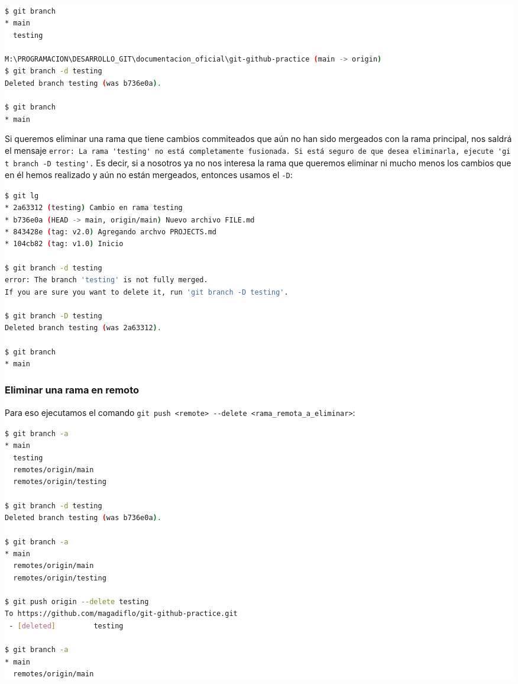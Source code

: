 ````bash
$ git branch
* main
  testing

M:\PROGRAMACION\DESARROLLO_GIT\documentacion_oficial\git-github-practice (main -> origin)
$ git branch -d testing
Deleted branch testing (was b736e0a).

$ git branch
* main
````

Si queremos eliminar una rama que tiene cambios commiteados que aún no han sido mergeados con la rama principal, nos
saldrá el mensaje `error: La rama 'testing' no está completamente fusionada. Si está seguro de que desea eliminarla,
ejecute 'git branch -D testing'.` Es decir, si a nosotros ya no nos interesa la rama que queremos eliminar ni mucho
menos los cambios que en él hemos realizado y aún no están mergeados, entonces usamos el `-D`:

````bash
$ git lg
* 2a63312 (testing) Cambio en rama testing
* b736e0a (HEAD -> main, origin/main) Nuevo archivo FILE.md
* 843428e (tag: v2.0) Agregando archvo PROJECTS.md
* 104cb82 (tag: v1.0) Inicio

$ git branch -d testing
error: The branch 'testing' is not fully merged.
If you are sure you want to delete it, run 'git branch -D testing'.

$ git branch -D testing
Deleted branch testing (was 2a63312).

$ git branch
* main
````

### Eliminar una rama en remoto

Para eso ejecutamos el comando `git push <remote> --delete <rama_remota_a_eliminar>`:

````bash
$ git branch -a
* main
  testing
  remotes/origin/main
  remotes/origin/testing

$ git branch -d testing
Deleted branch testing (was b736e0a).

$ git branch -a
* main
  remotes/origin/main
  remotes/origin/testing

$ git push origin --delete testing
To https://github.com/magadiflo/git-github-practice.git
 - [deleted]         testing

$ git branch -a
* main
  remotes/origin/main
````

